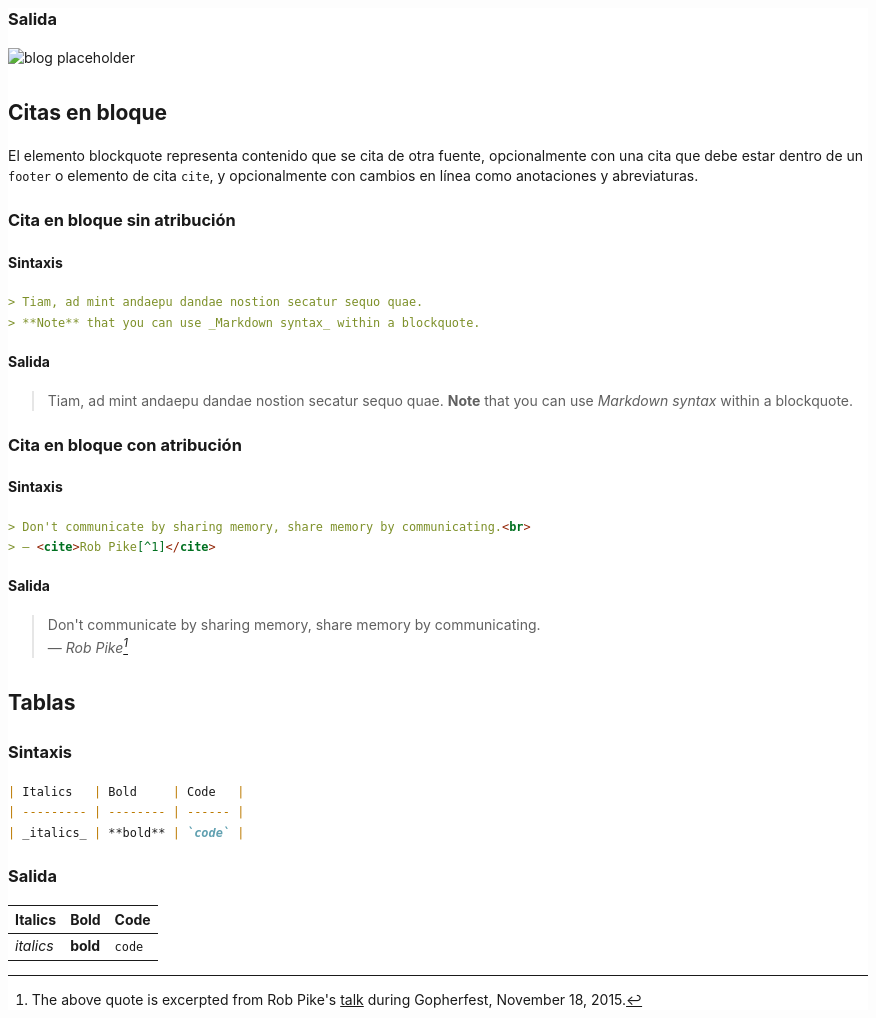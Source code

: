 ### Salida

![blog placeholder](/blog-placeholder-about.jpg)

## Citas en bloque

El elemento blockquote representa contenido que se cita de otra fuente, opcionalmente con una cita que debe estar dentro de un `footer` o elemento de cita `cite`, y opcionalmente con cambios en línea como anotaciones y abreviaturas.

### Cita en bloque sin atribución

#### Sintaxis

```markdown
> Tiam, ad mint andaepu dandae nostion secatur sequo quae.
> **Note** that you can use _Markdown syntax_ within a blockquote.
```

#### Salida

> Tiam, ad mint andaepu dandae nostion secatur sequo quae.
> **Note** that you can use _Markdown syntax_ within a blockquote.

### Cita en bloque con atribución

#### Sintaxis

```markdown
> Don't communicate by sharing memory, share memory by communicating.<br>
> — <cite>Rob Pike[^1]</cite>
```

#### Salida

> Don't communicate by sharing memory, share memory by communicating.<br>
> — <cite>Rob Pike[^1]</cite>

[^1]: The above quote is excerpted from Rob Pike's [talk](https://www.youtube.com/watch?v=PAAkCSZUG1c) during Gopherfest, November 18, 2015.

## Tablas

### Sintaxis

```markdown
| Italics   | Bold     | Code   |
| --------- | -------- | ------ |
| _italics_ | **bold** | `code` |
```

### Salida

| Italics   | Bold     | Code   |
| --------- | -------- | ------ |
| _italics_ | **bold** | `code` |
